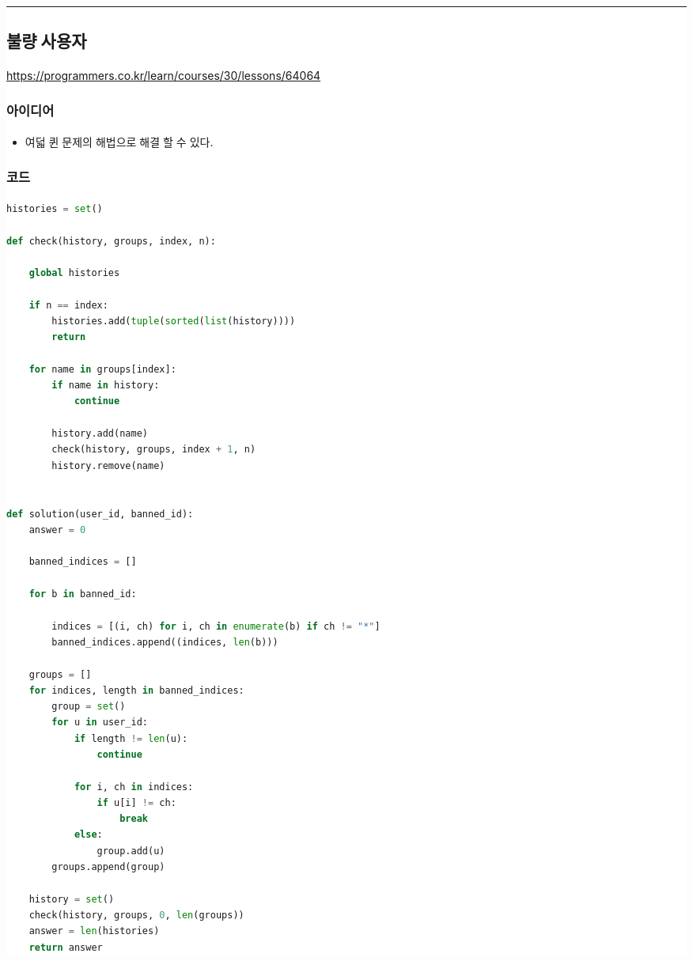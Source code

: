 

---

## 불량 사용자

https://programmers.co.kr/learn/courses/30/lessons/64064

### 아이디어

* 여덟 퀸 문제의 해법으로 해결 할 수 있다.

### 코드

```python
histories = set()

def check(history, groups, index, n):

    global histories

    if n == index:
        histories.add(tuple(sorted(list(history))))
        return

    for name in groups[index]:
        if name in history:
            continue

        history.add(name)
        check(history, groups, index + 1, n)
        history.remove(name)


def solution(user_id, banned_id):
    answer = 0
    
    banned_indices = []
    
    for b in banned_id:
        
        indices = [(i, ch) for i, ch in enumerate(b) if ch != "*"]
        banned_indices.append((indices, len(b)))
        
    groups = []
    for indices, length in banned_indices:
        group = set()
        for u in user_id:
            if length != len(u):
                continue

            for i, ch in indices:
                if u[i] != ch:
                    break
            else:
                group.add(u)
        groups.append(group)

    history = set()
    check(history, groups, 0, len(groups))
    answer = len(histories)
    return answer
```
